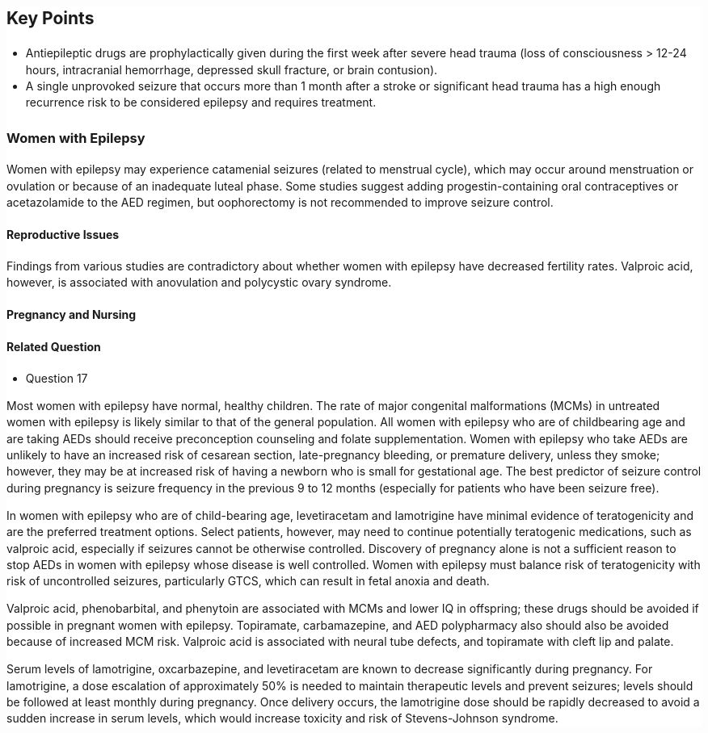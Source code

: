 ## Key Points

- Antiepileptic drugs are prophylactically given during the first week after severe head trauma (loss of consciousness > 12-24 hours, intracranial hemorrhage, depressed skull fracture, or brain contusion).
- A single unprovoked seizure that occurs more than 1 month after a stroke or significant head trauma has a high enough recurrence risk to be considered epilepsy and requires treatment.

### Women with Epilepsy

Women with epilepsy may experience catamenial seizures (related to menstrual cycle), which may occur around menstruation or ovulation or because of an inadequate luteal phase. Some studies suggest adding progestin-containing oral contraceptives or acetazolamide to the AED regimen, but oophorectomy is not recommended to improve seizure control.

#### Reproductive Issues

Findings from various studies are contradictory about whether women with epilepsy have decreased fertility rates. Valproic acid, however, is associated with anovulation and polycystic ovary syndrome.

#### Pregnancy and Nursing

#### Related Question

- Question 17

Most women with epilepsy have normal, healthy children. The rate of major congenital malformations (MCMs) in untreated women with epilepsy is likely similar to that of the general population. All women with epilepsy who are of childbearing age and are taking AEDs should receive preconception counseling and folate supplementation. Women with epilepsy who take AEDs are unlikely to have an increased risk of cesarean section, late-pregnancy bleeding, or premature delivery, unless they smoke; however, they may be at increased risk of having a newborn who is small for gestational age. The best predictor of seizure control during pregnancy is seizure frequency in the previous 9 to 12 months (especially for patients who have been seizure free).

In women with epilepsy who are of child-bearing age, levetiracetam and lamotrigine have minimal evidence of teratogenicity and are the preferred treatment options. Select patients, however, may need to continue potentially teratogenic medications, such as valproic acid, especially if seizures cannot be otherwise controlled. Discovery of pregnancy alone is not a sufficient reason to stop AEDs in women with epilepsy whose disease is well controlled. Women with epilepsy must balance risk of teratogenicity with risk of uncontrolled seizures, particularly GTCS, which can result in fetal anoxia and death.

Valproic acid, phenobarbital, and phenytoin are associated with MCMs and lower IQ in offspring; these drugs should be avoided if possible in pregnant women with epilepsy. Topiramate, carbamazepine, and AED polypharmacy also should also be avoided because of increased MCM risk. Valproic acid is associated with neural tube defects, and topiramate with cleft lip and palate.

Serum levels of lamotrigine, oxcarbazepine, and levetiracetam are known to decrease significantly during pregnancy. For lamotrigine, a dose escalation of approximately 50% is needed to maintain therapeutic levels and prevent seizures; levels should be followed at least monthly during pregnancy. Once delivery occurs, the lamotrigine dose should be rapidly decreased to avoid a sudden increase in serum levels, which would increase toxicity and risk of Stevens-Johnson syndrome.
